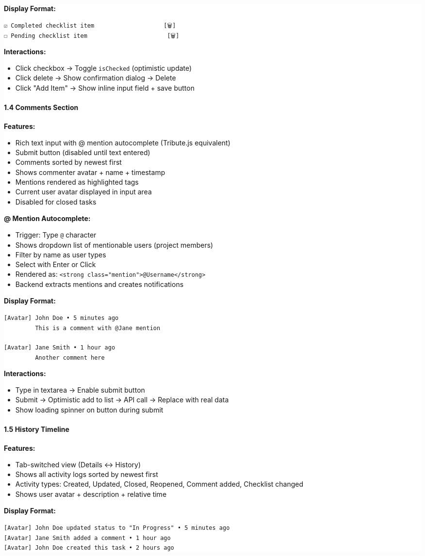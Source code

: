 **Display Format:**
```
☑️ Completed checklist item                    [🗑️]
☐ Pending checklist item                       [🗑️]
```

**Interactions:**
- Click checkbox → Toggle `isChecked` (optimistic update)
- Click delete → Show confirmation dialog → Delete
- Click "Add Item" → Show inline input field + save button

#### 1.4 Comments Section
**Features:**
- Rich text input with @ mention autocomplete (Tribute.js equivalent)
- Submit button (disabled until text entered)
- Comments sorted by newest first
- Shows commenter avatar + name + timestamp
- Mentions rendered as highlighted tags
- Current user avatar displayed in input area
- Disabled for closed tasks

**@ Mention Autocomplete:**
- Trigger: Type `@` character
- Shows dropdown list of mentionable users (project members)
- Filter by name as user types
- Select with Enter or Click
- Rendered as: `<strong class="mention">@Username</strong>`
- Backend extracts mentions and creates notifications

**Display Format:**
```
[Avatar] John Doe • 5 minutes ago
         This is a comment with @Jane mention

[Avatar] Jane Smith • 1 hour ago
         Another comment here
```

**Interactions:**
- Type in textarea → Enable submit button
- Submit → Optimistic add to list → API call → Replace with real data
- Show loading spinner on button during submit

#### 1.5 History Timeline
**Features:**
- Tab-switched view (Details ↔ History)
- Shows all activity logs sorted by newest first
- Activity types: Created, Updated, Closed, Reopened, Comment added, Checklist changed
- Shows user avatar + description + relative time

**Display Format:**
```
[Avatar] John Doe updated status to "In Progress" • 5 minutes ago
[Avatar] Jane Smith added a comment • 1 hour ago
[Avatar] John Doe created this task • 2 hours ago
```
